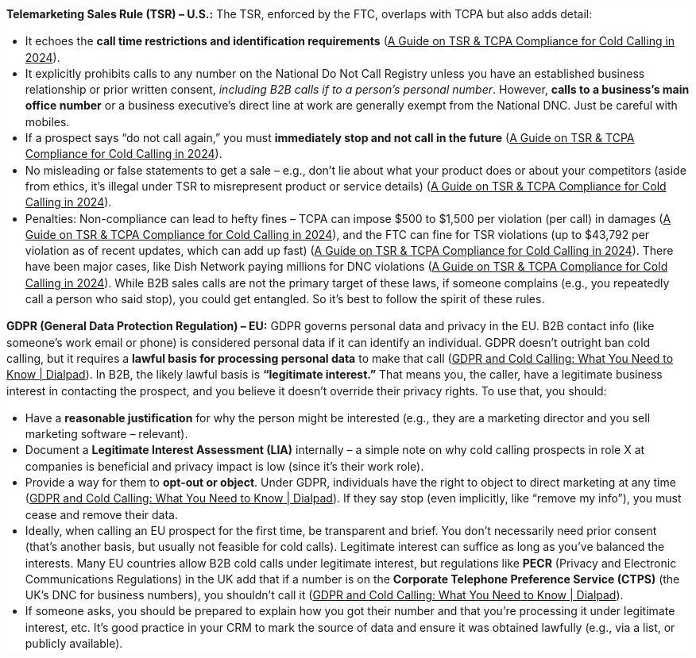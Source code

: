 **Telemarketing Sales Rule (TSR) – U.S.:** The TSR, enforced by the FTC, overlaps with TCPA but also adds detail:
- It echoes the **call time restrictions and identification requirements** ([A Guide on TSR & TCPA Compliance for Cold Calling in 2024](https://www.klenty.com/blog/tcpa-compliance-for-cold-calling/#:~:text=Just%20like%20the%20TCPA%2C%20the,covers%20other%20aspects%2C%20such%20as)).
- It explicitly prohibits calls to any number on the National Do Not Call Registry unless you have an established business relationship or prior written consent, *including B2B calls if to a person’s personal number*. However, **calls to a business’s main office number** or a business executive’s direct line at work are generally exempt from the National DNC. Just be careful with mobiles.
- If a prospect says “do not call again,” you must **immediately stop and not call in the future** ([A Guide on TSR & TCPA Compliance for Cold Calling in 2024](https://www.klenty.com/blog/tcpa-compliance-for-cold-calling/#:~:text=However%2C%20it%20also%20covers%20other,aspects%2C%20such%20as)).
- No misleading or false statements to get a sale – e.g., don’t lie about what your product does or about your competitors (aside from ethics, it’s illegal under TSR to misrepresent product or service details) ([A Guide on TSR & TCPA Compliance for Cold Calling in 2024](https://www.klenty.com/blog/tcpa-compliance-for-cold-calling/#:~:text=numbers%20are%20listed%20on%20the,callers%20from%20making%20false%20or)).
- Penalties: Non-compliance can lead to hefty fines – TCPA can impose $500 to $1,500 per violation (per call) in damages ([A Guide on TSR & TCPA Compliance for Cold Calling in 2024](https://www.klenty.com/blog/tcpa-compliance-for-cold-calling/#:~:text=TCPA)), and the FTC can fine for TSR violations (up to $43,792 per violation as of recent updates, which can add up fast) ([A Guide on TSR & TCPA Compliance for Cold Calling in 2024](https://www.klenty.com/blog/tcpa-compliance-for-cold-calling/#:~:text=,or%20even%20billions%20of%20dollars)). There have been major cases, like Dish Network paying millions for DNC violations ([A Guide on TSR & TCPA Compliance for Cold Calling in 2024](https://www.klenty.com/blog/tcpa-compliance-for-cold-calling/#:~:text=The%20case%20of%20Dish%20Network,satellite%20TV%20and%20programming%20services)). While B2B sales calls are not the primary target of these laws, if someone complains (e.g., you repeatedly call a person who said stop), you could get entangled. So it’s best to follow the spirit of these rules.

**GDPR (General Data Protection Regulation) – EU:** GDPR governs personal data and privacy in the EU. B2B contact info (like someone’s work email or phone) is considered personal data if it can identify an individual. GDPR doesn’t outright ban cold calling, but it requires a **lawful basis for processing personal data** to make that call ([GDPR and Cold Calling: What You Need to Know | Dialpad](https://www.dialpad.com/uk/blog/gdpr-cold-calling/#:~:text=When%20making%20cold%20calls%2C%20businesses,individual%20before%20making%20the%20call)). In B2B, the likely lawful basis is **“legitimate interest.”** That means you, the caller, have a legitimate business interest in contacting the prospect, and you believe it doesn’t override their privacy rights. To use that, you should:
- Have a **reasonable justification** for why the person might be interested (e.g., they are a marketing director and you sell marketing software – relevant).
- Document a **Legitimate Interest Assessment (LIA)** internally – a simple note on why cold calling prospects in role X at companies is beneficial and privacy impact is low (since it’s their work role).
- Provide a way for them to **opt-out or object**. Under GDPR, individuals have the right to object to direct marketing at any time ([GDPR and Cold Calling: What You Need to Know | Dialpad](https://www.dialpad.com/uk/blog/gdpr-cold-calling/#:~:text=When%20making%20cold%20calls%2C%20businesses,individual%20before%20making%20the%20call)). If they say stop (even implicitly, like “remove my info”), you must cease and remove their data.
- Ideally, when calling an EU prospect for the first time, be transparent and brief. You don’t necessarily need prior consent (that’s another basis, but usually not feasible for cold calls). Legitimate interest can suffice as long as you’ve balanced the interests. Many EU countries allow B2B cold calls under legitimate interest, but regulations like **PECR** (Privacy and Electronic Communications Regulations) in the UK add that if a number is on the **Corporate Telephone Preference Service (CTPS)** (the UK’s DNC for business numbers), you shouldn’t call it ([GDPR and Cold Calling: What You Need to Know | Dialpad](https://www.dialpad.com/uk/blog/gdpr-cold-calling/#:~:text=What%20cold%20calling%20laws%20should,aware%20of%20in%20the%20UK)).
- If someone asks, you should be prepared to explain how you got their number and that you’re processing it under legitimate interest, etc. It’s good practice in your CRM to mark the source of data and ensure it was obtained lawfully (e.g., via a list, or publicly available).

